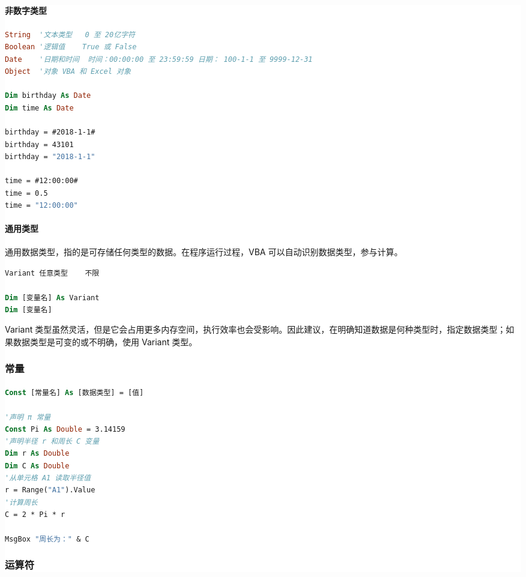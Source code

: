 #### 非数字类型

```vb
String	'文本类型	0 至 20亿字符
Boolean	'逻辑值	True 或 False
Date	'日期和时间	时间：00:00:00 至 23:59:59 日期： 100-1-1 至 9999-12-31
Object	'对象	VBA 和 Excel 对象

Dim birthday As Date
Dim time As Date

birthday = #2018-1-1#
birthday = 43101
birthday = "2018-1-1"

time = #12:00:00#
time = 0.5
time = "12:00:00"
```

#### 通用类型

通用数据类型，指的是可存储任何类型的数据。在程序运行过程，VBA 可以自动识别数据类型，参与计算。

```vb
Variant	任意类型	不限

Dim [变量名] As Variant
Dim [变量名]

```

Variant 类型虽然灵活，但是它会占用更多内存空间，执行效率也会受影响。因此建议，在明确知道数据是何种类型时，指定数据类型；如果数据类型是可变的或不明确，使用 Variant 类型。

### 常量

```vb
Const [常量名] As [数据类型] = [值]

'声明 π 常量
Const Pi As Double = 3.14159
'声明半径 r 和周长 C 变量
Dim r As Double
Dim C As Double
'从单元格 A1 读取半径值
r = Range("A1").Value
'计算周长
C = 2 * Pi * r

MsgBox "周长为：" & C
```

### 运算符
